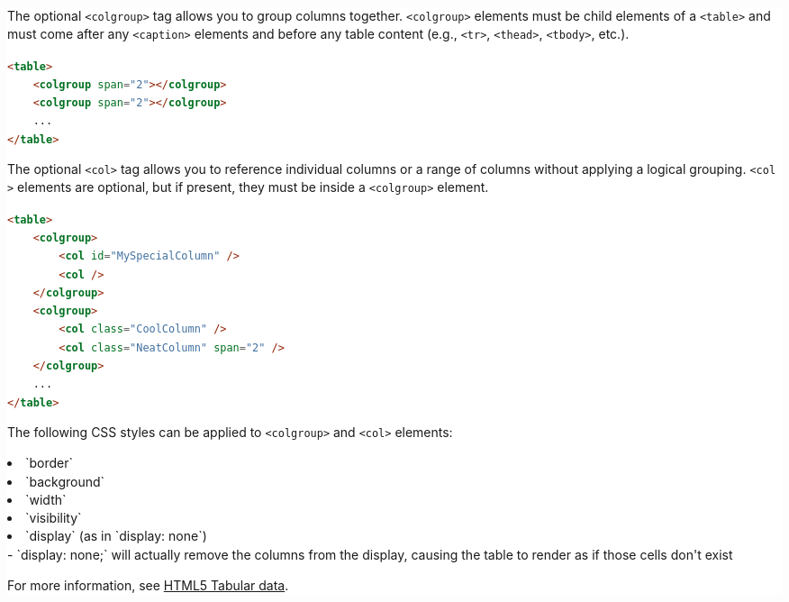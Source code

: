 The optional `<colgroup>` tag allows you to group columns together.  `<colgroup>` elements must be child elements of a `<table>` and must come after any `<caption>` elements and before any table content (e.g., `<tr>`, `<thead>`, `<tbody>`, etc.).

```html
<table>
    <colgroup span="2"></colgroup>
    <colgroup span="2"></colgroup>
    ...
</table>

```

The optional `<col>` tag allows you to reference individual columns or a range of columns without applying a logical grouping.  `<col>` elements are optional, but if present, they must be inside a `<colgroup>` element.

```html
<table>
    <colgroup>
        <col id="MySpecialColumn" />
        <col />
    </colgroup>
    <colgroup>
        <col class="CoolColumn" />
        <col class="NeatColumn" span="2" />
    </colgroup>
    ...
</table>

```

The following CSS styles can be applied to `<colgroup>` and `<col>` elements:

<li>
`border`
</li>
<li>
`background`
</li>
<li>
`width`
</li>
<li>
`visibility`
</li>
<li>
`display` (as in `display: none`)
</li>
- `display: none;` will actually remove the columns from the display, causing the table to render as if those cells don't exist

For more information, see [HTML5 Tabular data](https://www.w3.org/TR/html5/tabular-data.html).

